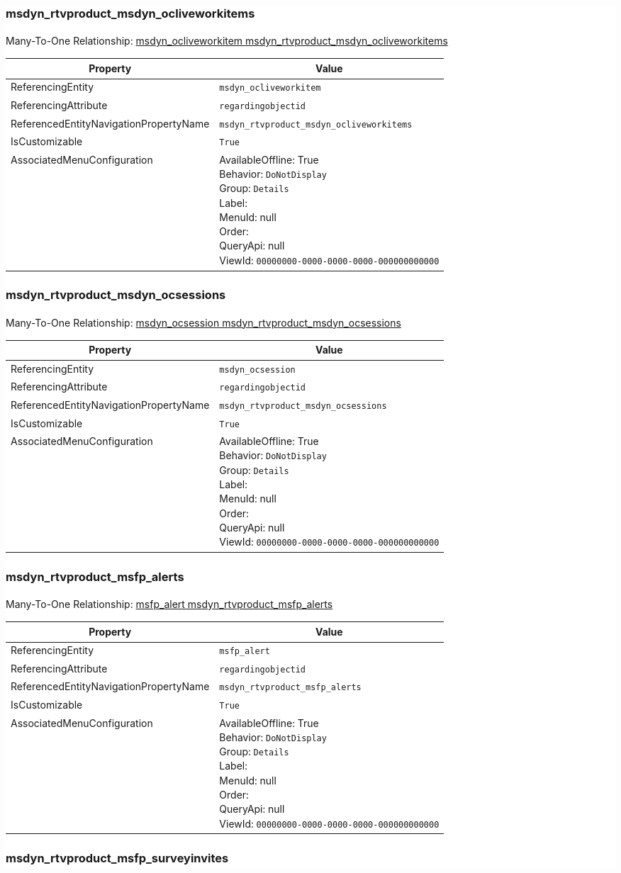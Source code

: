 ### <a name="BKMK_msdyn_rtvproduct_msdyn_ocliveworkitems"></a> msdyn_rtvproduct_msdyn_ocliveworkitems

Many-To-One Relationship: [msdyn_ocliveworkitem msdyn_rtvproduct_msdyn_ocliveworkitems](msdyn_ocliveworkitem.md#BKMK_msdyn_rtvproduct_msdyn_ocliveworkitems)

|Property|Value|
|---|---|
|ReferencingEntity|`msdyn_ocliveworkitem`|
|ReferencingAttribute|`regardingobjectid`|
|ReferencedEntityNavigationPropertyName|`msdyn_rtvproduct_msdyn_ocliveworkitems`|
|IsCustomizable|`True`|
|AssociatedMenuConfiguration|AvailableOffline: True<br />Behavior: `DoNotDisplay`<br />Group: `Details`<br />Label: <br />MenuId: null<br />Order: <br />QueryApi: null<br />ViewId: `00000000-0000-0000-0000-000000000000`|

### <a name="BKMK_msdyn_rtvproduct_msdyn_ocsessions"></a> msdyn_rtvproduct_msdyn_ocsessions

Many-To-One Relationship: [msdyn_ocsession msdyn_rtvproduct_msdyn_ocsessions](msdyn_ocsession.md#BKMK_msdyn_rtvproduct_msdyn_ocsessions)

|Property|Value|
|---|---|
|ReferencingEntity|`msdyn_ocsession`|
|ReferencingAttribute|`regardingobjectid`|
|ReferencedEntityNavigationPropertyName|`msdyn_rtvproduct_msdyn_ocsessions`|
|IsCustomizable|`True`|
|AssociatedMenuConfiguration|AvailableOffline: True<br />Behavior: `DoNotDisplay`<br />Group: `Details`<br />Label: <br />MenuId: null<br />Order: <br />QueryApi: null<br />ViewId: `00000000-0000-0000-0000-000000000000`|

### <a name="BKMK_msdyn_rtvproduct_msfp_alerts"></a> msdyn_rtvproduct_msfp_alerts

Many-To-One Relationship: [msfp_alert msdyn_rtvproduct_msfp_alerts](msfp_alert.md#BKMK_msdyn_rtvproduct_msfp_alerts)

|Property|Value|
|---|---|
|ReferencingEntity|`msfp_alert`|
|ReferencingAttribute|`regardingobjectid`|
|ReferencedEntityNavigationPropertyName|`msdyn_rtvproduct_msfp_alerts`|
|IsCustomizable|`True`|
|AssociatedMenuConfiguration|AvailableOffline: True<br />Behavior: `DoNotDisplay`<br />Group: `Details`<br />Label: <br />MenuId: null<br />Order: <br />QueryApi: null<br />ViewId: `00000000-0000-0000-0000-000000000000`|

### <a name="BKMK_msdyn_rtvproduct_msfp_surveyinvites"></a> msdyn_rtvproduct_msfp_surveyinvites
